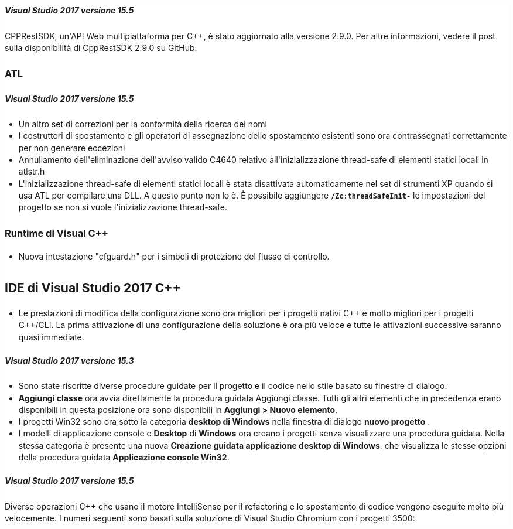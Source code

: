 ##### <a name="visual-studio-2017-version-155"></a>Visual Studio 2017 versione 15.5

CPPRestSDK, un'API Web multipiattaforma per C++, è stato aggiornato alla versione 2.9.0. Per altre informazioni, vedere il post sulla [disponibilità di CppRestSDK 2.9.0 su GitHub](https://devblogs.microsoft.com/cppblog/cpprestsdk-2-9-0-is-available-on-github/).

### <a name="atl"></a>ATL

##### <a name="visual-studio-2017-version-155"></a>Visual Studio 2017 versione 15.5

- Un altro set di correzioni per la conformità della ricerca dei nomi
- I costruttori di spostamento e gli operatori di assegnazione dello spostamento esistenti sono ora contrassegnati correttamente per non generare eccezioni
- Annullamento dell'eliminazione dell'avviso valido C4640 relativo all'inizializzazione thread-safe di elementi statici locali in atlstr.h
- L'inizializzazione thread-safe di elementi statici locali è stata disattivata automaticamente nel set di strumenti XP quando si usa ATL per compilare una DLL. A questo punto non lo è. È possibile aggiungere **`/Zc:threadSafeInit-`** le impostazioni del progetto se non si vuole l'inizializzazione thread-safe.

### <a name="visual-c-runtime"></a>Runtime di Visual C++

- Nuova intestazione "cfguard.h" per i simboli di protezione del flusso di controllo.

## <a name="visual-studio-2017-c-ide"></a>IDE di Visual Studio 2017 C++

- Le prestazioni di modifica della configurazione sono ora migliori per i progetti nativi C++ e molto migliori per i progetti C++/CLI. La prima attivazione di una configurazione della soluzione è ora più veloce e tutte le attivazioni successive saranno quasi immediate.

##### <a name="visual-studio-2017-version-153"></a>Visual Studio 2017 versione 15.3

- Sono state riscritte diverse procedure guidate per il progetto e il codice nello stile basato su finestre di dialogo.
- **Aggiungi classe** ora avvia direttamente la procedura guidata Aggiungi classe. Tutti gli altri elementi che in precedenza erano disponibili in questa posizione ora sono disponibili in **Aggiungi > Nuovo elemento**.
- I progetti Win32 sono ora sotto la categoria **desktop di Windows** nella finestra di dialogo **nuovo progetto** .
- I modelli di applicazione console e **Desktop** di **Windows** ora creano i progetti senza visualizzare una procedura guidata. Nella stessa categoria è presente una nuova **Creazione guidata applicazione desktop di Windows**, che visualizza le stesse opzioni della procedura guidata **Applicazione console Win32**.

##### <a name="visual-studio-2017-version-155"></a>Visual Studio 2017 versione 15.5

Diverse operazioni C++ che usano il motore IntelliSense per il refactoring e lo spostamento di codice vengono eseguite molto più velocemente. I numeri seguenti sono basati sulla soluzione di Visual Studio Chromium con i progetti 3500:
